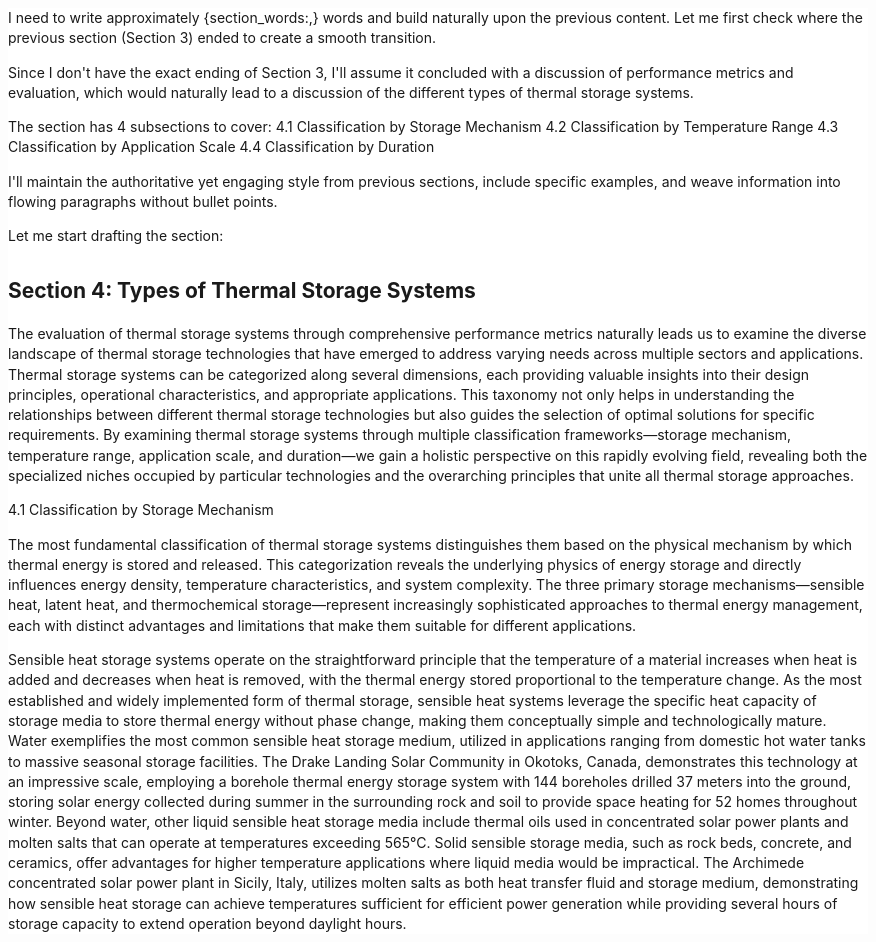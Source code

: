 I need to write approximately {section_words:,} words and build naturally upon the previous content. Let me first check where the previous section (Section 3) ended to create a smooth transition.

Since I don't have the exact ending of Section 3, I'll assume it concluded with a discussion of performance metrics and evaluation, which would naturally lead to a discussion of the different types of thermal storage systems.

The section has 4 subsections to cover:
4.1 Classification by Storage Mechanism
4.2 Classification by Temperature Range
4.3 Classification by Application Scale
4.4 Classification by Duration

I'll maintain the authoritative yet engaging style from previous sections, include specific examples, and weave information into flowing paragraphs without bullet points.

Let me start drafting the section:

## Section 4: Types of Thermal Storage Systems

The evaluation of thermal storage systems through comprehensive performance metrics naturally leads us to examine the diverse landscape of thermal storage technologies that have emerged to address varying needs across multiple sectors and applications. Thermal storage systems can be categorized along several dimensions, each providing valuable insights into their design principles, operational characteristics, and appropriate applications. This taxonomy not only helps in understanding the relationships between different thermal storage technologies but also guides the selection of optimal solutions for specific requirements. By examining thermal storage systems through multiple classification frameworks—storage mechanism, temperature range, application scale, and duration—we gain a holistic perspective on this rapidly evolving field, revealing both the specialized niches occupied by particular technologies and the overarching principles that unite all thermal storage approaches.

4.1 Classification by Storage Mechanism

The most fundamental classification of thermal storage systems distinguishes them based on the physical mechanism by which thermal energy is stored and released. This categorization reveals the underlying physics of energy storage and directly influences energy density, temperature characteristics, and system complexity. The three primary storage mechanisms—sensible heat, latent heat, and thermochemical storage—represent increasingly sophisticated approaches to thermal energy management, each with distinct advantages and limitations that make them suitable for different applications.

Sensible heat storage systems operate on the straightforward principle that the temperature of a material increases when heat is added and decreases when heat is removed, with the thermal energy stored proportional to the temperature change. As the most established and widely implemented form of thermal storage, sensible heat systems leverage the specific heat capacity of storage media to store thermal energy without phase change, making them conceptually simple and technologically mature. Water exemplifies the most common sensible heat storage medium, utilized in applications ranging from domestic hot water tanks to massive seasonal storage facilities. The Drake Landing Solar Community in Okotoks, Canada, demonstrates this technology at an impressive scale, employing a borehole thermal energy storage system with 144 boreholes drilled 37 meters into the ground, storing solar energy collected during summer in the surrounding rock and soil to provide space heating for 52 homes throughout winter. Beyond water, other liquid sensible heat storage media include thermal oils used in concentrated solar power plants and molten salts that can operate at temperatures exceeding 565°C. Solid sensible storage media, such as rock beds, concrete, and ceramics, offer advantages for higher temperature applications where liquid media would be impractical. The Archimede concentrated solar power plant in Sicily, Italy, utilizes molten salts as both heat transfer fluid and storage medium, demonstrating how sensible heat storage can achieve temperatures sufficient for efficient power generation while providing several hours of storage capacity to extend operation beyond daylight hours.
